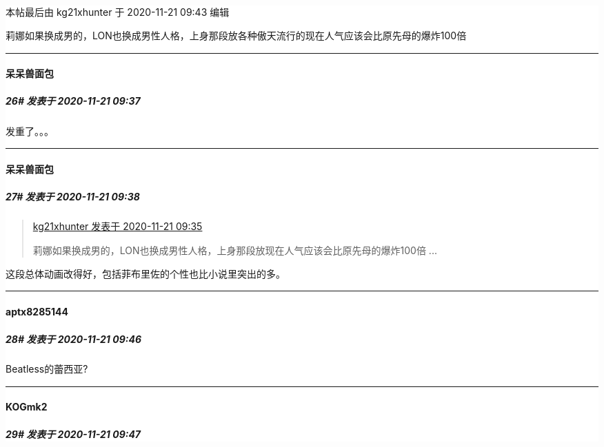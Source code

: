 

 本帖最后由 kg21xhunter 于 2020-11-21 09:43 编辑 

莉娜如果换成男的，LON也换成男性人格，上身那段放各种傲天流行的现在人气应该会比原先母的爆炸100倍







*****

####  呆呆兽面包  
##### 26#       发表于 2020-11-21 09:37




发重了。。。







*****

####  呆呆兽面包  
##### 27#       发表于 2020-11-21 09:38



<blockquote><a href="httphttps://bbs.saraba1st.com/2b/forum.php?mod=redirect&amp;goto=findpost&amp;pid=49467325&amp;ptid=1973479" target="_blank">kg21xhunter 发表于 2020-11-21 09:35</a>

莉娜如果换成男的，LON也换成男性人格，上身那段放现在人气应该会比原先母的爆炸100倍 ...</blockquote>
这段总体动画改得好，包括菲布里佐的个性也比小说里突出的多。







*****

####  aptx8285144  
##### 28#       发表于 2020-11-21 09:46




Beatless的蕾西亚?







*****

####  KOGmk2  
##### 29#       发表于 2020-11-21 09:47


